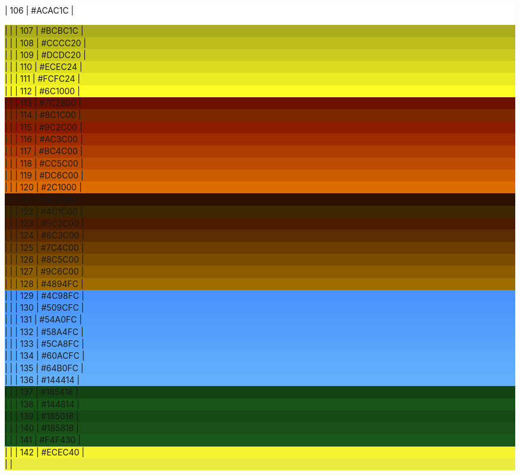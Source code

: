 | 106   | #ACAC1C     | <div class="palette-color" style="background-color: #ACAC1C">  |    |
| 107   | #BCBC1C     | <div class="palette-color" style="background-color: #BCBC1C">  |    |
| 108   | #CCCC20     | <div class="palette-color" style="background-color: #CCCC20">  |    |
| 109   | #DCDC20     | <div class="palette-color" style="background-color: #DCDC20">  |    |
| 110   | #ECEC24     | <div class="palette-color" style="background-color: #ECEC24">  |    |
| 111   | #FCFC24     | <div class="palette-color" style="background-color: #FCFC24">  |    |
| 112   | #6C1000     | <div class="palette-color" style="background-color: #6C1000">  |    |
| 113   | #7C2800     | <div class="palette-color" style="background-color: #7C2800">  |    |
| 114   | #8C1C00     | <div class="palette-color" style="background-color: #8C1C00">  |    |
| 115   | #9C2C00     | <div class="palette-color" style="background-color: #9C2C00">  |    |
| 116   | #AC3C00     | <div class="palette-color" style="background-color: #AC3C00">  |    |
| 117   | #BC4C00     | <div class="palette-color" style="background-color: #BC4C00">  |    |
| 118   | #CC5C00     | <div class="palette-color" style="background-color: #CC5C00">  |    |
| 119   | #DC6C00     | <div class="palette-color" style="background-color: #DC6C00">  |    |
| 120   | #2C1000     | <div class="palette-color" style="background-color: #2C1000">  |    |
| 121   | #3C2800     | <div class="palette-color" style="background-color: #3C2800">  |    |
| 122   | #4C1C00     | <div class="palette-color" style="background-color: #4C1C00">  |    |
| 123   | #5C2C00     | <div class="palette-color" style="background-color: #5C2C00">  |    |
| 124   | #6C3C00     | <div class="palette-color" style="background-color: #6C3C00">  |    |
| 125   | #7C4C00     | <div class="palette-color" style="background-color: #7C4C00">  |    |
| 126   | #8C5C00     | <div class="palette-color" style="background-color: #8C5C00">  |    |
| 127   | #9C6C00     | <div class="palette-color" style="background-color: #9C6C00">  |    |
| 128   | #4894FC     | <div class="palette-color" style="background-color: #4894FC">  |    |
| 129   | #4C98FC     | <div class="palette-color" style="background-color: #4C98FC">  |    |
| 130   | #509CFC     | <div class="palette-color" style="background-color: #509CFC">  |    |
| 131   | #54A0FC     | <div class="palette-color" style="background-color: #54A0FC">  |    |
| 132   | #58A4FC     | <div class="palette-color" style="background-color: #58A4FC">  |    |
| 133   | #5CA8FC     | <div class="palette-color" style="background-color: #5CA8FC">  |    |
| 134   | #60ACFC     | <div class="palette-color" style="background-color: #60ACFC">  |    |
| 135   | #64B0FC     | <div class="palette-color" style="background-color: #64B0FC">  |    |
| 136   | #144414     | <div class="palette-color" style="background-color: #144414">  |    |
| 137   | #185418     | <div class="palette-color" style="background-color: #185418">  |    |
| 138   | #144814     | <div class="palette-color" style="background-color: #144814">  |    |
| 139   | #185018     | <div class="palette-color" style="background-color: #185018">  |    |
| 140   | #185818     | <div class="palette-color" style="background-color: #185818">  |    |
| 141   | #F4F430     | <div class="palette-color" style="background-color: #F4F430">  |    |
| 142   | #ECEC40     | <div class="palette-color" style="background-color: #ECEC40">  |    |
